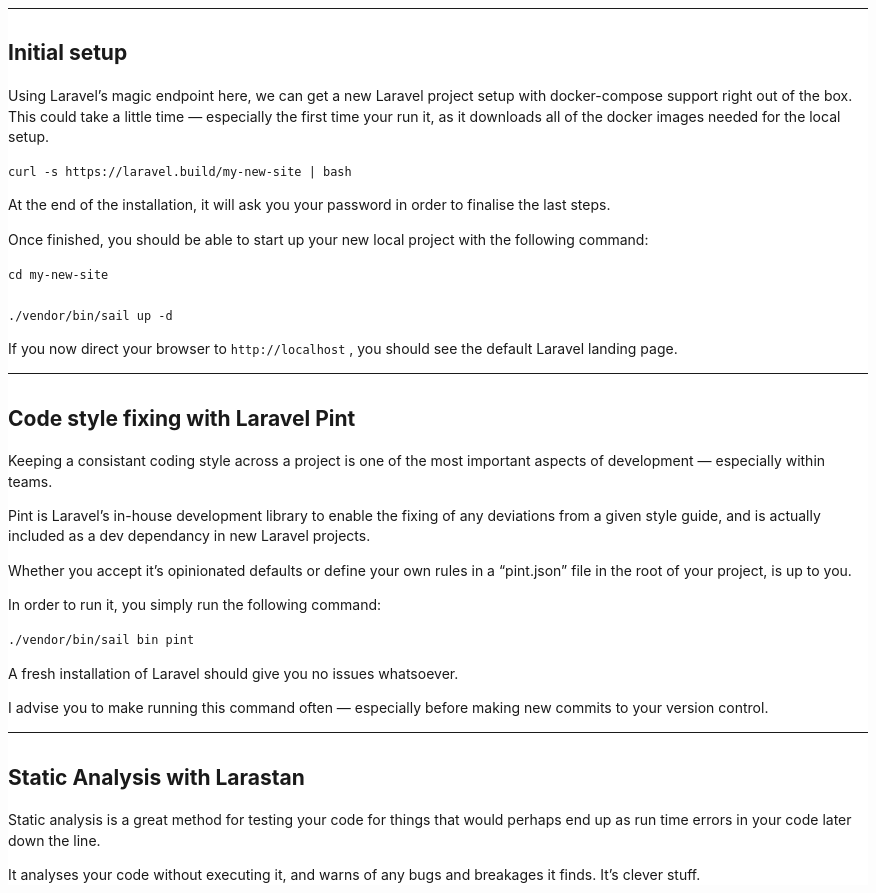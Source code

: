 * * *

## Initial setup

Using Laravel’s magic endpoint here, we can get a new Laravel project setup with docker-compose support right out of the box. This could take a little time — especially the first time your run it, as it downloads all of the docker images needed for the local setup.

```
curl -s https://laravel.build/my-new-site | bash
```

At the end of the installation, it will ask you your password in order to finalise the last steps.

Once finished, you should be able to start up your new local project with the following command:

```
cd my-new-site

./vendor/bin/sail up -d
```

If you now direct your browser to `http://localhost` , you should see the default Laravel landing page.

* * *

## Code style fixing with Laravel Pint

Keeping a consistant coding style across a project is one of the most important aspects of development — especially within teams.

Pint is Laravel’s in-house development library to enable the fixing of any deviations from a given style guide, and is actually included as a dev dependancy in new Laravel projects.

Whether you accept it’s opinionated defaults or define your own rules in a “pint.json” file in the root of your project, is up to you.

In order to run it, you simply run the following command:

```
./vendor/bin/sail bin pint
```

A fresh installation of Laravel should give you no issues whatsoever.

I advise you to make running this command often — especially before making new commits to your version control.

* * *

## Static Analysis with Larastan

Static analysis is a great method for testing your code for things that would perhaps end up as run time errors in your code later down the line.

It analyses your code without executing it, and warns of any bugs and breakages it finds. It’s clever stuff.
